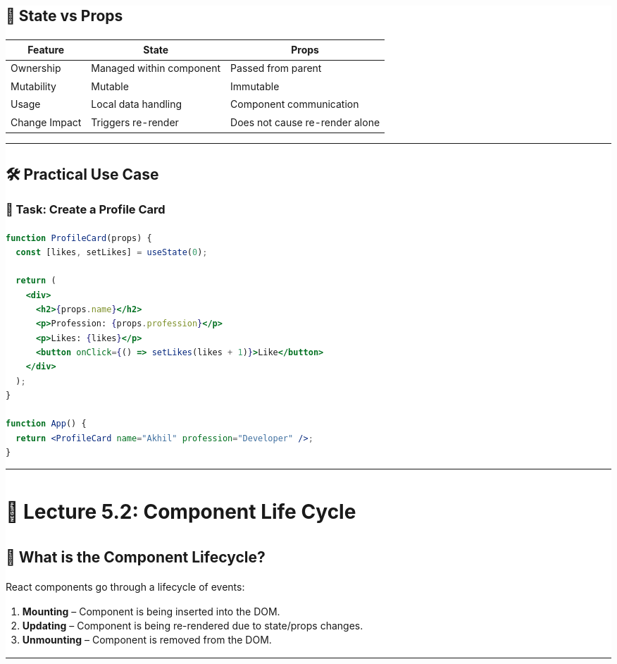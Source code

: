 
## 🔄 State vs Props

| Feature       | State                    | Props                          |
| ------------- | ------------------------ | ------------------------------ |
| Ownership     | Managed within component | Passed from parent             |
| Mutability    | Mutable                  | Immutable                      |
| Usage         | Local data handling      | Component communication        |
| Change Impact | Triggers re-render       | Does not cause re-render alone |

---

## 🛠️ Practical Use Case

### 📝 Task: Create a Profile Card

```jsx
function ProfileCard(props) {
  const [likes, setLikes] = useState(0);

  return (
    <div>
      <h2>{props.name}</h2>
      <p>Profession: {props.profession}</p>
      <p>Likes: {likes}</p>
      <button onClick={() => setLikes(likes + 1)}>Like</button>
    </div>
  );
}

function App() {
  return <ProfileCard name="Akhil" profession="Developer" />;
}
```

---

# 📘 Lecture 5.2: Component Life Cycle

## 📌 What is the Component Lifecycle?

React components go through a lifecycle of events:

1. **Mounting** – Component is being inserted into the DOM.
2. **Updating** – Component is being re-rendered due to state/props changes.
3. **Unmounting** – Component is removed from the DOM.

---

